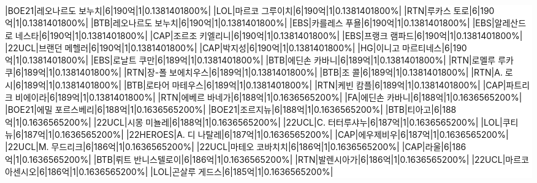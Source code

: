 |BOE21|레오나르도 보누치|6|190억|1|0.1381401800%|
|LOL|마르코 그루이치|6|190억|1|0.1381401800%|
|RTN|루카스 토로|6|190억|1|0.1381401800%|
|BTB|레오나르도 보누치|6|190억|1|0.1381401800%|
|EBS|카를레스 푸욜|6|190억|1|0.1381401800%|
|EBS|알레산드로 네스타|6|190억|1|0.1381401800%|
|CAP|조르조 키엘리니|6|190억|1|0.1381401800%|
|EBS|프랭크 램파드|6|190억|1|0.1381401800%|
|22UCL|브랜던 메헬러|6|190억|1|0.1381401800%|
|CAP|박지성|6|190억|1|0.1381401800%|
|HG|이니고 마르티네스|6|190억|1|0.1381401800%|
|EBS|로날트 쿠만|6|189억|1|0.1381401800%|
|BTB|에딘손 카바니|6|189억|1|0.1381401800%|
|RTN|로멜루 루카쿠|6|189억|1|0.1381401800%|
|RTN|장-폴 보에치우스|6|189억|1|0.1381401800%|
|BTB|조 콜|6|189억|1|0.1381401800%|
|RTN|A. 로시|6|189억|1|0.1381401800%|
|BTB|로타어 마테우스|6|189억|1|0.1381401800%|
|RTN|케빈 캄플|6|189억|1|0.1381401800%|
|CAP|파트리크 비에이라|6|189억|1|0.1381401800%|
|RTN|에베르 바네가|6|188억|1|0.1636565200%|
|FA|에딘손 카바니|6|188억|1|0.1636565200%|
|BOE21|에밀 포르스베리|6|188억|1|0.1636565200%|
|BOE21|조르지뉴|6|188억|1|0.1636565200%|
|BTB|티아고|6|188억|1|0.1636565200%|
|22UCL|시몽 미뇰레|6|188억|1|0.1636565200%|
|22UCL|C. 터터루샤누|6|187억|1|0.1636565200%|
|LOL|쿠티뉴|6|187억|1|0.1636565200%|
|22HEROES|A. 디 나탈레|6|187억|1|0.1636565200%|
|CAP|에우제비우|6|187억|1|0.1636565200%|
|22UCL|M. 무드리크|6|186억|1|0.1636565200%|
|22UCL|마테오 코바치치|6|186억|1|0.1636565200%|
|CAP|라울|6|186억|1|0.1636565200%|
|BTB|뤼트 반니스텔로이|6|186억|1|0.1636565200%|
|RTN|발렌시아가|6|186억|1|0.1636565200%|
|22UCL|마르코 아센시오|6|186억|1|0.1636565200%|
|LOL|곤살루 게드스|6|185억|1|0.1636565200%|